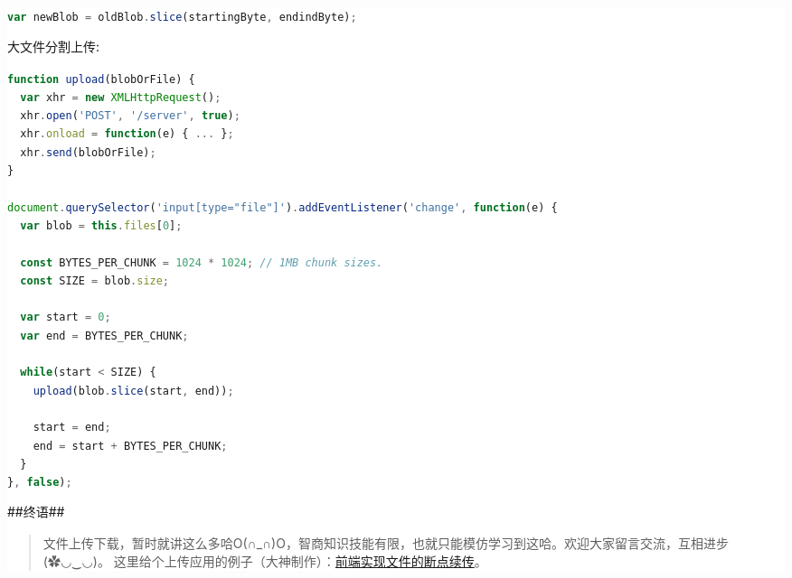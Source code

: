 ```js
var newBlob = oldBlob.slice(startingByte, endindByte);
```
大文件分割上传:
```js
function upload(blobOrFile) {
  var xhr = new XMLHttpRequest();
  xhr.open('POST', '/server', true);
  xhr.onload = function(e) { ... };
  xhr.send(blobOrFile);
}

document.querySelector('input[type="file"]').addEventListener('change', function(e) {
  var blob = this.files[0];

  const BYTES_PER_CHUNK = 1024 * 1024; // 1MB chunk sizes.
  const SIZE = blob.size;

  var start = 0;
  var end = BYTES_PER_CHUNK;

  while(start < SIZE) {
    upload(blob.slice(start, end));

    start = end;
    end = start + BYTES_PER_CHUNK;
  }
}, false);
```
##终语##
>文件上传下载，暂时就讲这么多哈O(∩_∩)O，智商知识技能有限，也就只能模仿学习到这哈。欢迎大家留言交流，互相进步(✿◡‿◡)。
>这里给个上传应用的例子（大神制作）：[前端实现文件的断点续传](http://web.jobbole.com/88384/)。